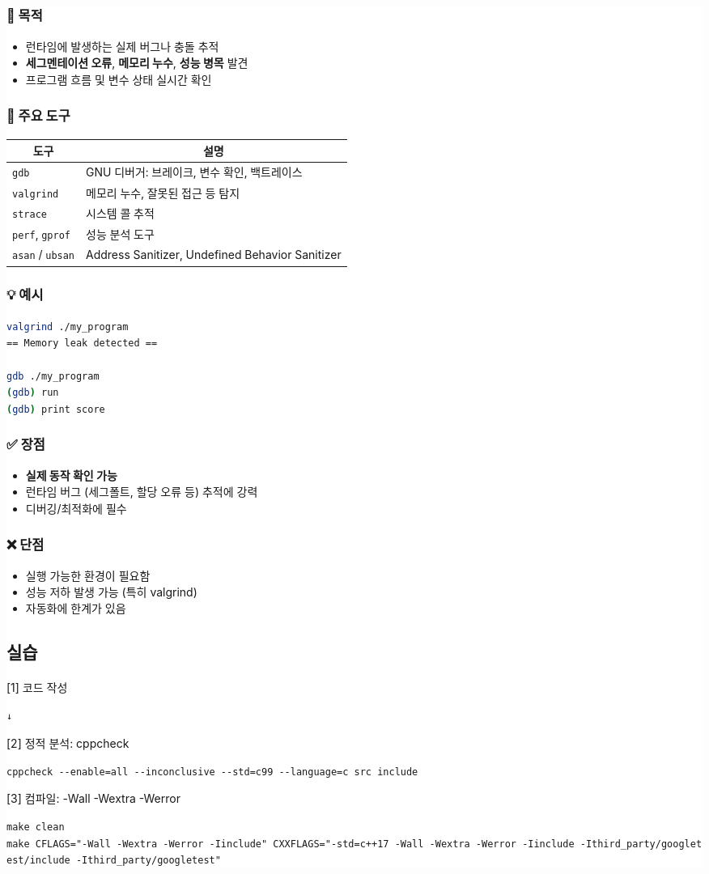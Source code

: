   ### 🎯 목적
  - 런타임에 발생하는 실제 버그나 충돌 추적
  - **세그멘테이션 오류**, **메모리 누수**, **성능 병목** 발견
  - 프로그램 흐름 및 변수 상태 실시간 확인

  ### 🔧 주요 도구
  | 도구 | 설명 |
  |------|------|
  | `gdb` | GNU 디버거: 브레이크, 변수 확인, 백트레이스 |
  | `valgrind` | 메모리 누수, 잘못된 접근 등 탐지 |
  | `strace` | 시스템 콜 추적 |
  | `perf`, `gprof` | 성능 분석 도구 |
  | `asan` / `ubsan` | Address Sanitizer, Undefined Behavior Sanitizer |

  ### 💡 예시
  ```bash
  valgrind ./my_program
  == Memory leak detected ==

  gdb ./my_program
  (gdb) run
  (gdb) print score
  ```

  ### ✅ 장점
  - **실제 동작 확인 가능**
  - 런타임 버그 (세그폴트, 할당 오류 등) 추적에 강력
  - 디버깅/최적화에 필수

  ### ❌ 단점
  - 실행 가능한 환경이 필요함
  - 성능 저하 발생 가능 (특히 valgrind)
  - 자동화에 한계가 있음


## 실습

[1] 코드 작성

    ↓

[2] 정적 분석: cppcheck

    cppcheck --enable=all --inconclusive --std=c99 --language=c src include

[3] 컴파일: -Wall -Wextra -Werror

    make clean
    make CFLAGS="-Wall -Wextra -Werror -Iinclude" CXXFLAGS="-std=c++17 -Wall -Wextra -Werror -Iinclude -Ithird_party/googletest/include -Ithird_party/googletest"
